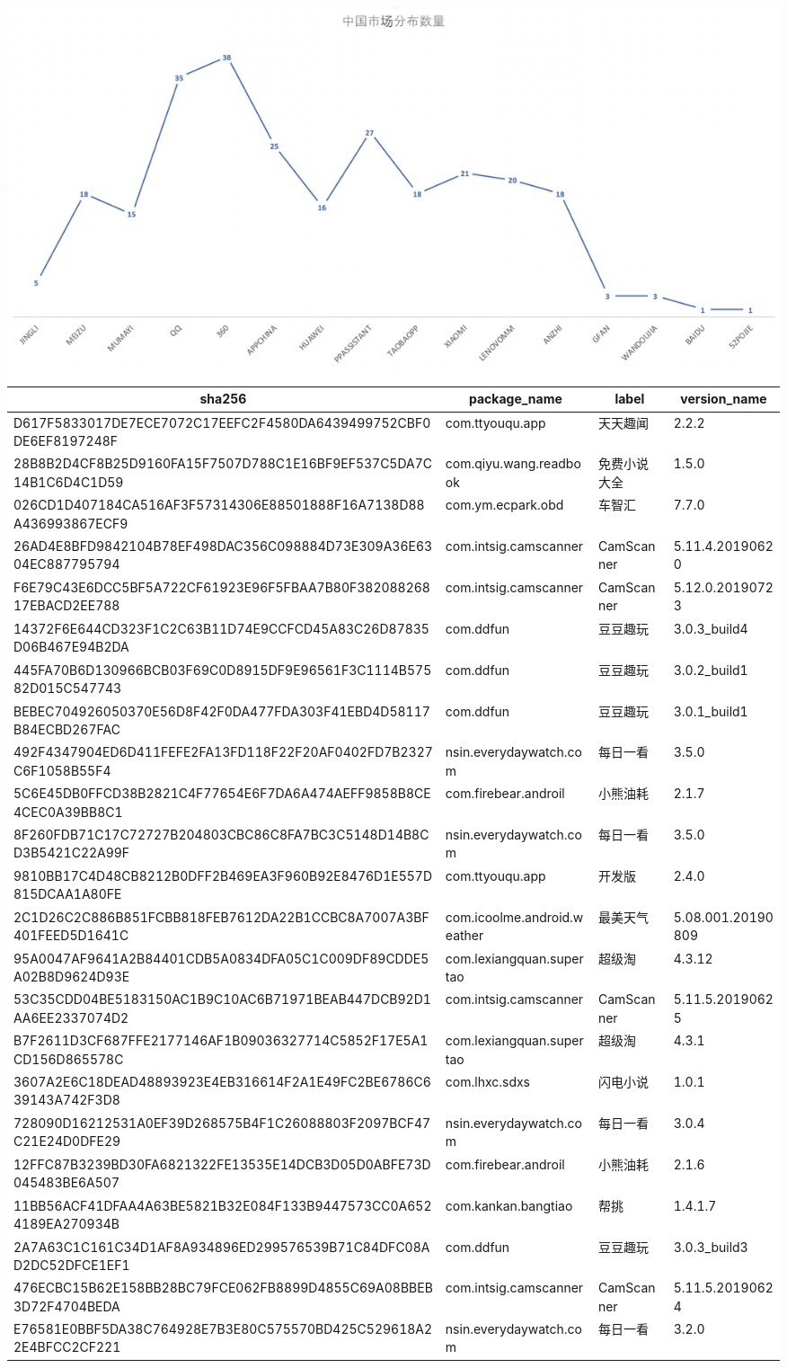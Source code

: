 ![-w860](media/15949871812376/15949916152373.jpg)

| sha256                                                           | package_name                                | label          | version_name      |
|------------------------------------------------------------------|---------------------------------------------|----------------|-------------------|
| D617F5833017DE7ECE7072C17EEFC2F4580DA6439499752CBF0DE6EF8197248F | com.ttyouqu.app                             | 天天趣闻           | 2.2.2             |
| 28B8B2D4CF8B25D9160FA15F7507D788C1E16BF9EF537C5DA7C14B1C6D4C1D59 | com.qiyu.wang.readbook                      | 免费小说大全         | 1.5.0             |
| 026CD1D407184CA516AF3F57314306E88501888F16A7138D88A436993867ECF9 | com.ym.ecpark.obd                           | 车智汇            | 7.7.0             |
| 26AD4E8BFD9842104B78EF498DAC356C098884D73E309A36E6304EC887795794 | com.intsig.camscanner                       | CamScanner     | 5.11.4.20190620   |
| F6E79C43E6DCC5BF5A722CF61923E96F5FBAA7B80F38208826817EBACD2EE788 | com.intsig.camscanner                       | CamScanner     | 5.12.0.20190723   |
| 14372F6E644CD323F1C2C63B11D74E9CCFCD45A83C26D87835D06B467E94B2DA | com.ddfun                                   | 豆豆趣玩           | 3.0.3_build4      |
| 445FA70B6D130966BCB03F69C0D8915DF9E96561F3C1114B57582D015C547743 | com.ddfun                                   | 豆豆趣玩           | 3.0.2_build1      |
| BEBEC704926050370E56D8F42F0DA477FDA303F41EBD4D58117B84ECBD267FAC | com.ddfun                                   | 豆豆趣玩           | 3.0.1_build1      |
| 492F4347904ED6D411FEFE2FA13FD118F22F20AF0402FD7B2327C6F1058B55F4 | nsin.everydaywatch.com                      | 每日一看           | 3.5.0             |
| 5C6E45DB0FFCD38B2821C4F77654E6F7DA6A474AEFF9858B8CE4CEC0A39BB8C1 | com.firebear.androil                        | 小熊油耗           | 2.1.7             |
| 8F260FDB71C17C72727B204803CBC86C8FA7BC3C5148D14B8CD3B5421C22A99F | nsin.everydaywatch.com                      | 每日一看           | 3.5.0             |
| 9810BB17C4D48CB8212B0DFF2B469EA3F960B92E8476D1E557D815DCAA1A80FE | com.ttyouqu.app                             | 开发版            | 2.4.0             |
| 2C1D26C2C886B851FCBB818FEB7612DA22B1CCBC8A7007A3BF401FEED5D1641C | com.icoolme.android.weather                 | 最美天气           | 5.08.001.20190809 |
| 95A0047AF9641A2B84401CDB5A0834DFA05C1C009DF89CDDE5A02B8D9624D93E | com.lexiangquan.supertao                    | 超级淘            | 4.3.12            |
| 53C35CDD04BE5183150AC1B9C10AC6B71971BEAB447DCB92D1AA6EE2337074D2 | com.intsig.camscanner                       | CamScanner     | 5.11.5.20190625   |
| B7F2611D3CF687FFE2177146AF1B09036327714C5852F17E5A1CD156D865578C | com.lexiangquan.supertao                    | 超级淘            | 4.3.1             |
| 3607A2E6C18DEAD48893923E4EB316614F2A1E49FC2BE6786C639143A742F3D8 | com.lhxc.sdxs                               | 闪电小说           | 1.0.1             |
| 728090D16212531A0EF39D268575B4F1C26088803F2097BCF47C21E24D0DFE29 | nsin.everydaywatch.com                      | 每日一看           | 3.0.4             |
| 12FFC87B3239BD30FA6821322FE13535E14DCB3D05D0ABFE73D045483BE6A507 | com.firebear.androil                        | 小熊油耗           | 2.1.6             |
| 11BB56ACF41DFAA4A63BE5821B32E084F133B9447573CC0A6524189EA270934B | com.kankan.bangtiao                         | 帮挑             | 1.4.1.7           |
| 2A7A63C1C161C34D1AF8A934896ED299576539B71C84DFC08AD2DC52DFCE1EF1 | com.ddfun                                   | 豆豆趣玩           | 3.0.3_build3      |
| 476ECBC15B62E158BB28BC79FCE062FB8899D4855C69A08BBEB3D72F4704BEDA | com.intsig.camscanner                       | CamScanner     | 5.11.5.20190624   |
| E76581E0BBF5DA38C764928E7B3E80C575570BD425C529618A22E4BFCC2CF221 | nsin.everydaywatch.com                      | 每日一看           | 3.2.0             |